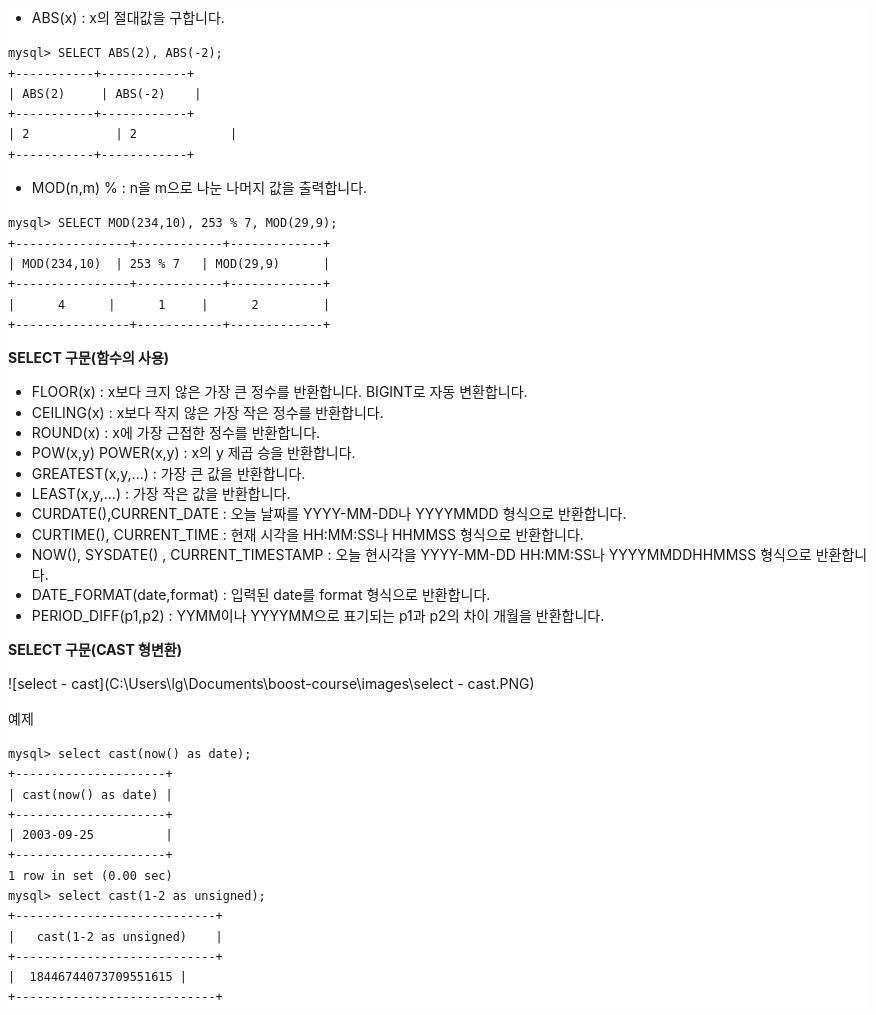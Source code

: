 - ABS(x) : x의 절대값을 구합니다.

```mysql
mysql> SELECT ABS(2), ABS(-2);
+-----------+------------+ 
| ABS(2)     | ABS(-2)    | 
+-----------+------------+ 
| 2            | 2             | 
+-----------+------------+
```

- MOD(n,m) % : n을 m으로 나눈 나머지 값을 출력합니다.

```mysql
mysql> SELECT MOD(234,10), 253 % 7, MOD(29,9);
+----------------+------------+-------------+ 
| MOD(234,10)  | 253 % 7   | MOD(29,9)      | 
+----------------+------------+-------------+ 
|      4      |      1     |      2         | 
+----------------+------------+-------------+
```





**SELECT 구문(함수의 사용)**

- FLOOR(x) : x보다 크지 않은 가장 큰 정수를 반환합니다. BIGINT로 자동 변환합니다.
- CEILING(x) : x보다 작지 않은 가장 작은 정수를 반환합니다.
- ROUND(x) : x에 가장 근접한 정수를 반환합니다.
- POW(x,y) POWER(x,y) : x의 y 제곱 승을 반환합니다.
- GREATEST(x,y,...) : 가장 큰 값을 반환합니다.
- LEAST(x,y,...) : 가장 작은 값을 반환합니다.
- CURDATE(),CURRENT_DATE : 오늘 날짜를 YYYY-MM-DD나 YYYYMMDD 형식으로 반환합니다.
- CURTIME(), CURRENT_TIME : 현재 시각을 HH:MM:SS나 HHMMSS 형식으로 반환합니다.
- NOW(), SYSDATE() , CURRENT_TIMESTAMP : 오늘 현시각을 YYYY-MM-DD HH:MM:SS나 YYYYMMDDHHMMSS 형식으로 반환합니다. 
- DATE_FORMAT(date,format) : 입력된 date를 format 형식으로 반환합니다.
- PERIOD_DIFF(p1,p2) : YYMM이나 YYYYMM으로 표기되는 p1과 p2의 차이 개월을 반환합니다.





**SELECT 구문(CAST 형변환)**

![select - cast](C:\Users\lg\Documents\boost-course\images\select - cast.PNG)



예제

```mysql
mysql> select cast(now() as date);
+---------------------+
| cast(now() as date) |
+---------------------+
| 2003-09-25          |
+---------------------+
1 row in set (0.00 sec)
mysql> select cast(1-2 as unsigned);
+----------------------------+
|   cast(1-2 as unsigned)    |
+----------------------------+
|  18446744073709551615 |
+----------------------------+
```
